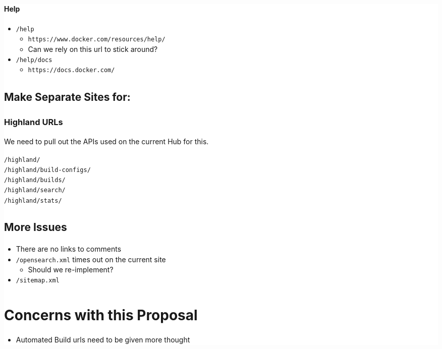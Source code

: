 #### Help

* `/help`
  - `https://www.docker.com/resources/help/`
  - Can we rely on this url to stick around?
* `/help/docs`
  - `https://docs.docker.com/`

## Make Separate Sites for:

### Highland URLs

We need to pull out the APIs used on the current Hub for this.

```
/highland/
/highland/build-configs/
/highland/builds/
/highland/search/
/highland/stats/
```


## More Issues

* There are no links to comments
* `/opensearch.xml` times out on the current site
  - Should we re-implement?
* `/sitemap.xml`

# Concerns with this Proposal

* Automated Build urls need to be given more thought

[tag]: https://github.com/stevvooe/distribution/blob/a8d3f3474b7b60576dc64250d95db3717bf07c33/doc/spec/tags.md#tags
[d-tag-pr]: https://github.com/docker/distribution/pull/173/files
[d-manifest-pr]: https://github.com/docker/distribution/pull/62
[manifest]: https://github.com/jlhawn/distribution/blob/e8b5c8c32b565b9b643c3a0b0e87339bf40eb206/doc/spec/manifest.md
